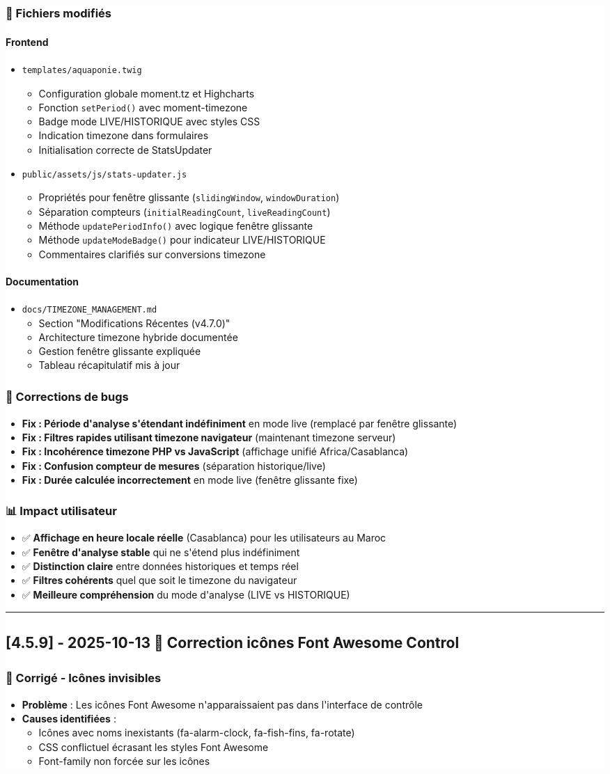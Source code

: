 ### 📝 Fichiers modifiés

#### Frontend
- `templates/aquaponie.twig`
  - Configuration globale moment.tz et Highcharts
  - Fonction `setPeriod()` avec moment-timezone
  - Badge mode LIVE/HISTORIQUE avec styles CSS
  - Indication timezone dans formulaires
  - Initialisation correcte de StatsUpdater

- `public/assets/js/stats-updater.js`
  - Propriétés pour fenêtre glissante (`slidingWindow`, `windowDuration`)
  - Séparation compteurs (`initialReadingCount`, `liveReadingCount`)
  - Méthode `updatePeriodInfo()` avec logique fenêtre glissante
  - Méthode `updateModeBadge()` pour indicateur LIVE/HISTORIQUE
  - Commentaires clarifiés sur conversions timezone

#### Documentation
- `docs/TIMEZONE_MANAGEMENT.md`
  - Section "Modifications Récentes (v4.7.0)"
  - Architecture timezone hybride documentée
  - Gestion fenêtre glissante expliquée
  - Tableau récapitulatif mis à jour

### 🐛 Corrections de bugs

- **Fix : Période d'analyse s'étendant indéfiniment** en mode live (remplacé par fenêtre glissante)
- **Fix : Filtres rapides utilisant timezone navigateur** (maintenant timezone serveur)
- **Fix : Incohérence timezone PHP vs JavaScript** (affichage unifié Africa/Casablanca)
- **Fix : Confusion compteur de mesures** (séparation historique/live)
- **Fix : Durée calculée incorrectement** en mode live (fenêtre glissante fixe)

### 📊 Impact utilisateur

- ✅ **Affichage en heure locale réelle** (Casablanca) pour les utilisateurs au Maroc
- ✅ **Fenêtre d'analyse stable** qui ne s'étend plus indéfiniment
- ✅ **Distinction claire** entre données historiques et temps réel
- ✅ **Filtres cohérents** quel que soit le timezone du navigateur
- ✅ **Meilleure compréhension** du mode d'analyse (LIVE vs HISTORIQUE)

---

## [4.5.9] - 2025-10-13 🔧 Correction icônes Font Awesome Control

### 🐛 Corrigé - Icônes invisibles
- **Problème** : Les icônes Font Awesome n'apparaissaient pas dans l'interface de contrôle
- **Causes identifiées** :
  - Icônes avec noms inexistants (fa-alarm-clock, fa-fish-fins, fa-rotate)
  - CSS conflictuel écrasant les styles Font Awesome
  - Font-family non forcée sur les icônes
